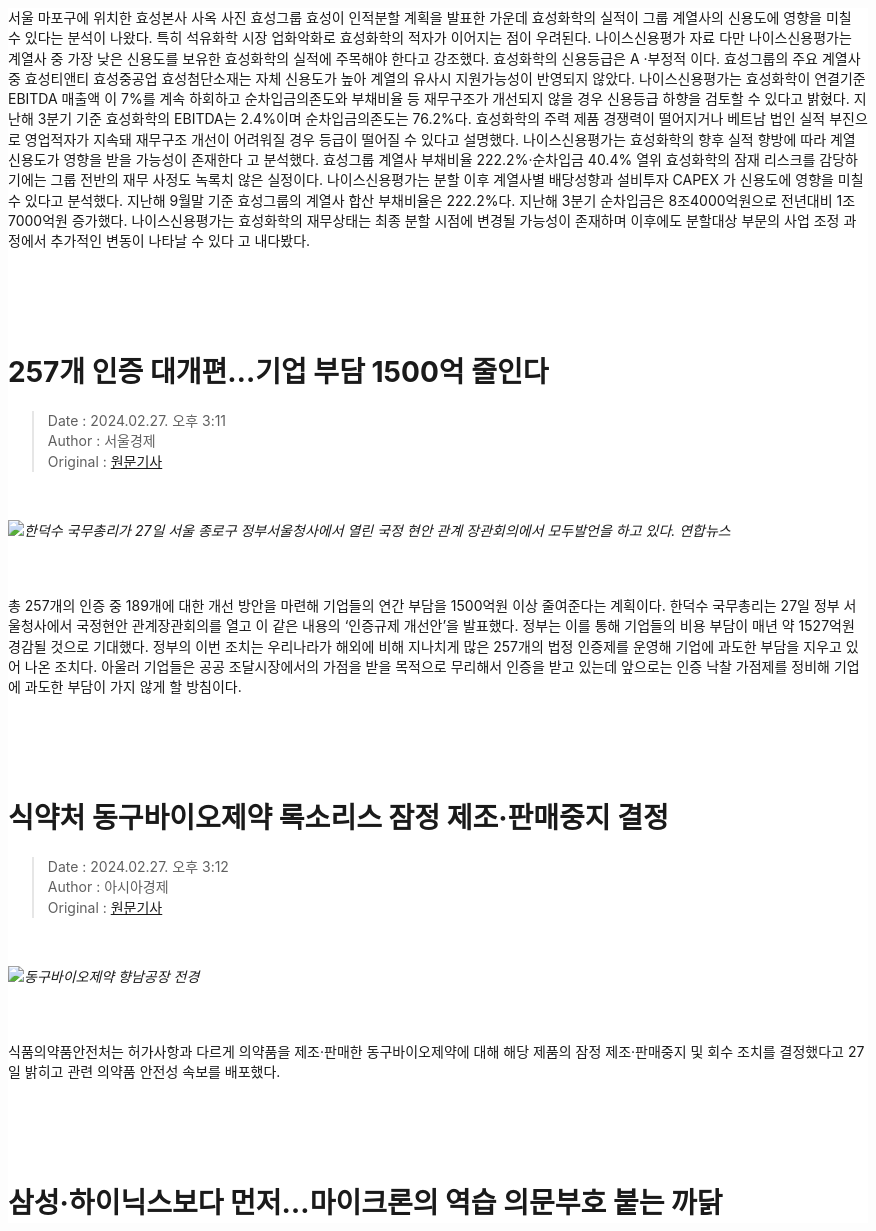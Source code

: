 서울 마포구에 위치한 효성본사 사옥 사진 효성그룹 효성이 인적분할 계획을 발표한 가운데 효성화학의 실적이 그룹 계열사의 신용도에 영향을 미칠 수 있다는 분석이 나왔다.
특히 석유화학 시장 업화악화로 효성화학의 적자가 이어지는 점이 우려된다.
나이스신용평가 자료 다만 나이스신용평가는 계열사 중 가장 낮은 신용도를 보유한 효성화학의 실적에 주목해야 한다고 강조했다.
효성화학의 신용등급은 A ·부정적 이다.
효성그룹의 주요 계열사 중 효성티앤티 효성중공업 효성첨단소재는 자체 신용도가 높아 계열의 유사시 지원가능성이 반영되지 않았다.
나이스신용평가는 효성화학이 연결기준 EBITDA 매출액 이 7%를 계속 하회하고 순차입금의존도와 부채비율 등 재무구조가 개선되지 않을 경우 신용등급 하향을 검토할 수 있다고 밝혔다.
지난해 3분기 기준 효성화학의 EBITDA는 2.4%이며 순차입금의존도는 76.2%다.
효성화학의 주력 제품 경쟁력이 떨어지거나 베트남 법인 실적 부진으로 영업적자가 지속돼 재무구조 개선이 어려워질 경우 등급이 떨어질 수 있다고 설명했다.
나이스신용평가는 효성화학의 향후 실적 향방에 따라 계열 신용도가 영향을 받을 가능성이 존재한다 고 분석했다.
효성그룹 계열사 부채비율 222.2%·순차입금 40.4% 열위 효성화학의 잠재 리스크를 감당하기에는 그룹 전반의 재무 사정도 녹록치 않은 실정이다.
나이스신용평가는 분할 이후 계열사별 배당성향과 설비투자 CAPEX 가 신용도에 영향을 미칠 수 있다고 분석했다.
지난해 9월말 기준 효성그룹의 계열사 합산 부채비율은 222.2%다.
지난해 3분기 순차입금은 8조4000억원으로 전년대비 1조7000억원 증가했다.
나이스신용평가는 효성화학의 재무상태는 최종 분할 시점에 변경될 가능성이 존재하며 이후에도 분할대상 부문의 사업 조정 과정에서 추가적인 변동이 나타날 수 있다 고 내다봤다.  
<br/><br/><br/>  

  
# 257개 인증 대개편…기업 부담 1500억 줄인다  
  
> Date : 2024.02.27. 오후 3:11  
> Author : 서울경제  
> Original : [원문기사](https://n.news.naver.com/mnews/article/011/0004305501?sid=101)  
<br/>  
  
<img src="https://imgnews.pstatic.net/image/011/2024/02/27/0004305501_001_20240227151101026.jpg?type=w647" id="img1"></img><em class="img_desc">한덕수 국무총리가 27일 서울 종로구 정부서울청사에서 열린 국정 현안 관계 장관회의에서 모두발언을 하고 있다. 연합뉴스</em>  
<br/><br/>  
  
총 257개의 인증 중 189개에 대한 개선 방안을 마련해 기업들의 연간 부담을 1500억원 이상 줄여준다는 계획이다.
한덕수 국무총리는 27일 정부 서울청사에서 국정현안 관계장관회의를 열고 이 같은 내용의 ‘인증규제 개선안’을 발표했다.
정부는 이를 통해 기업들의 비용 부담이 매년 약 1527억원 경감될 것으로 기대했다.
정부의 이번 조치는 우리나라가 해외에 비해 지나치게 많은 257개의 법정 인증제를 운영해 기업에 과도한 부담을 지우고 있어 나온 조치다.
아울러 기업들은 공공 조달시장에서의 가점을 받을 목적으로 무리해서 인증을 받고 있는데 앞으로는 인증 낙찰 가점제를 정비해 기업에 과도한 부담이 가지 않게 할 방침이다.  
<br/><br/><br/>  

  
# 식약처 동구바이오제약 록소리스 잠정 제조·판매중지 결정  
  
> Date : 2024.02.27. 오후 3:12  
> Author : 아시아경제  
> Original : [원문기사](https://n.news.naver.com/mnews/article/277/0005385250?sid=101)  
<br/>  
  
<img src="https://imgnews.pstatic.net/image/277/2024/02/27/0005385250_001_20240227151204716.jpg?type=w647" id="img1"></img><em class="img_desc">동구바이오제약 향남공장 전경</em>  
<br/><br/>  
  
식품의약품안전처는 허가사항과 다르게 의약품을 제조·판매한 동구바이오제약에 대해 해당 제품의 잠정 제조·판매중지 및 회수 조치를 결정했다고 27일 밝히고 관련 의약품 안전성 속보를 배포했다.  
<br/><br/><br/>  

  
# 삼성·하이닉스보다 먼저…마이크론의 역습 의문부호 붙는 까닭  
  